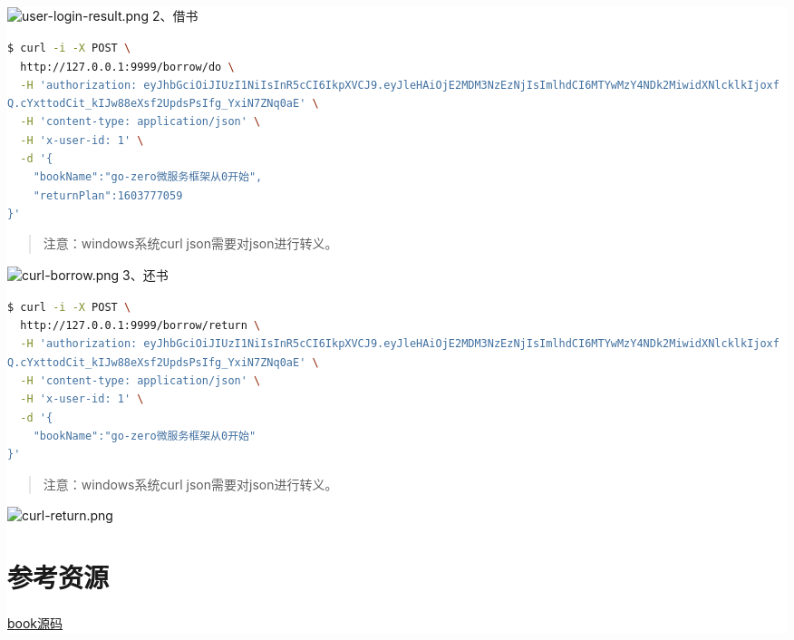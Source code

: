 ![user-login-result.png](https://cdn.nlark.com/yuque/0/2020/png/465993/1603693464189-f5f48fac-dc9a-42e8-9c94-0be65bbc69db.png#align=left&display=inline&height=724&margin=%5Bobject%20Object%5D&name=user-login-result.png&originHeight=724&originWidth=2224&size=186515&status=done&style=none&width=2224)
2、借书


```bash
$ curl -i -X POST \
  http://127.0.0.1:9999/borrow/do \
  -H 'authorization: eyJhbGciOiJIUzI1NiIsInR5cCI6IkpXVCJ9.eyJleHAiOjE2MDM3NzEzNjIsImlhdCI6MTYwMzY4NDk2MiwidXNlcklkIjoxfQ.cYxttodCit_kIJw88eXsf2UpdsPsIfg_YxiN7ZNq0aE' \
  -H 'content-type: application/json' \
  -H 'x-user-id: 1' \
  -d '{
	"bookName":"go-zero微服务框架从0开始",
	"returnPlan":1603777059
}'
```
> 注意：windows系统curl json需要对json进行转义。

![curl-borrow.png](https://cdn.nlark.com/yuque/0/2020/png/465993/1603693967296-f8451f11-3bbc-485e-8723-059edf75d331.png#align=left&display=inline&height=652&margin=%5Bobject%20Object%5D&name=curl-borrow.png&originHeight=652&originWidth=2224&size=149012&status=done&style=none&width=2224)
3、还书


```bash
$ curl -i -X POST \
  http://127.0.0.1:9999/borrow/return \
  -H 'authorization: eyJhbGciOiJIUzI1NiIsInR5cCI6IkpXVCJ9.eyJleHAiOjE2MDM3NzEzNjIsImlhdCI6MTYwMzY4NDk2MiwidXNlcklkIjoxfQ.cYxttodCit_kIJw88eXsf2UpdsPsIfg_YxiN7ZNq0aE' \
  -H 'content-type: application/json' \
  -H 'x-user-id: 1' \
  -d '{
	"bookName":"go-zero微服务框架从0开始"
}'
```
> 注意：windows系统curl json需要对json进行转义。

![curl-return.png](https://cdn.nlark.com/yuque/0/2020/png/465993/1603693477685-bc278c41-aac6-41ad-b9aa-958d3dc560df.png#align=left&display=inline&height=616&margin=%5Bobject%20Object%5D&name=curl-return.png&originHeight=616&originWidth=2224&size=138852&status=done&style=none&width=2224)


# 参考资源


[book源码](https://github.com/anqiansong/book)


<Vssue title="rpccall" />
